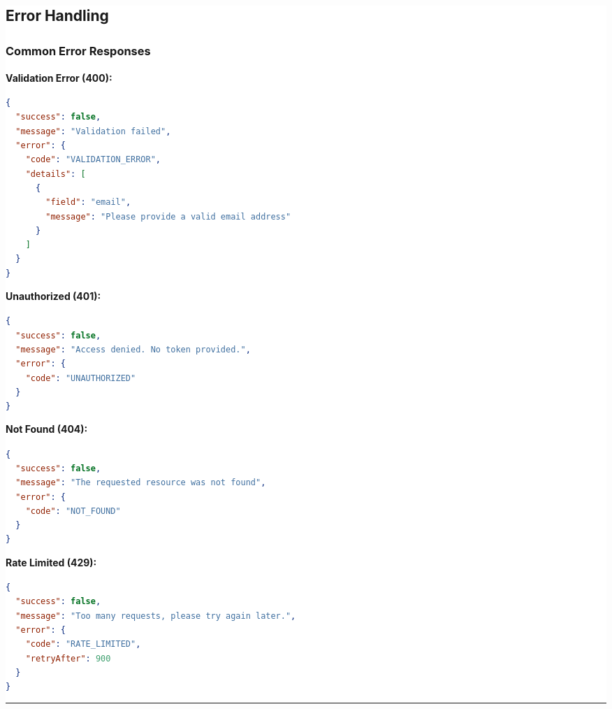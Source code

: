 
## Error Handling

### Common Error Responses

**Validation Error (400):**
```json
{
  "success": false,
  "message": "Validation failed",
  "error": {
    "code": "VALIDATION_ERROR",
    "details": [
      {
        "field": "email",
        "message": "Please provide a valid email address"
      }
    ]
  }
}
```

**Unauthorized (401):**
```json
{
  "success": false,
  "message": "Access denied. No token provided.",
  "error": {
    "code": "UNAUTHORIZED"
  }
}
```

**Not Found (404):**
```json
{
  "success": false,
  "message": "The requested resource was not found",
  "error": {
    "code": "NOT_FOUND"
  }
}
```

**Rate Limited (429):**
```json
{
  "success": false,
  "message": "Too many requests, please try again later.",
  "error": {
    "code": "RATE_LIMITED",
    "retryAfter": 900
  }
}
```

---